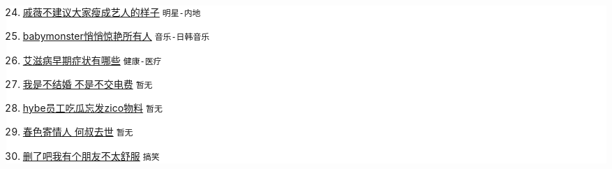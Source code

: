 24. [戚薇不建议大家瘦成艺人的样子](https://m.weibo.cn/search?containerid=100103type%3D1%26t%3D10%26q%3D%23%E6%88%9A%E8%96%87%E4%B8%8D%E5%BB%BA%E8%AE%AE%E5%A4%A7%E5%AE%B6%E7%98%A6%E6%88%90%E8%89%BA%E4%BA%BA%E7%9A%84%E6%A0%B7%E5%AD%90%23&stream_entry_id=31&isnewpage=1&extparam=seat%3D1%26band_rank%3D21%26flag%3D2%26filter_type%3Drealtimehot%26lcate%3D5001%26q%3D%2523%25E6%2588%259A%25E8%2596%2587%25E4%25B8%258D%25E5%25BB%25BA%25E8%25AE%25AE%25E5%25A4%25A7%25E5%25AE%25B6%25E7%2598%25A6%25E6%2588%2590%25E8%2589%25BA%25E4%25BA%25BA%25E7%259A%2584%25E6%25A0%25B7%25E5%25AD%2590%2523%26cate%3D5001%26realpos%3D21%26c_type%3D31%26dgr%3D0%26stream_entry_id%3D31%26pos%3D22%26display_time%3D1714054534%26pre_seqid%3D1714054534193013305237) `明星-内地` 

25. [babymonster悄悄惊艳所有人](https://m.weibo.cn/search?containerid=100103type%3D1%26t%3D10%26q%3D%23babymonster%E6%82%84%E6%82%84%E6%83%8A%E8%89%B3%E6%89%80%E6%9C%89%E4%BA%BA%23&stream_entry_id=31&isnewpage=1&extparam=seat%3D1%26band_rank%3D22%26flag%3D0%26filter_type%3Drealtimehot%26lcate%3D5001%26q%3D%2523babymonster%25E6%2582%2584%25E6%2582%2584%25E6%2583%258A%25E8%2589%25B3%25E6%2589%2580%25E6%259C%2589%25E4%25BA%25BA%2523%26cate%3D5001%26realpos%3D22%26c_type%3D31%26dgr%3D0%26stream_entry_id%3D31%26pos%3D23%26display_time%3D1714054534%26pre_seqid%3D1714054534193013305237) `音乐-日韩音乐` 

26. [艾滋病早期症状有哪些](https://m.weibo.cn/search?containerid=100103type%3D1%26t%3D10%26q%3D%23%E8%89%BE%E6%BB%8B%E7%97%85%E6%97%A9%E6%9C%9F%E7%97%87%E7%8A%B6%E6%9C%89%E5%93%AA%E4%BA%9B%23&stream_entry_id=31&isnewpage=1&extparam=seat%3D1%26band_rank%3D23%26flag%3D1%26filter_type%3Drealtimehot%26lcate%3D5001%26q%3D%2523%25E8%2589%25BE%25E6%25BB%258B%25E7%2597%2585%25E6%2597%25A9%25E6%259C%259F%25E7%2597%2587%25E7%258A%25B6%25E6%259C%2589%25E5%2593%25AA%25E4%25BA%259B%2523%26cate%3D5001%26realpos%3D23%26c_type%3D31%26dgr%3D0%26stream_entry_id%3D31%26pos%3D24%26display_time%3D1714054534%26pre_seqid%3D1714054534193013305237) `健康-医疗` 

27. [我是不结婚 不是不交电费](https://m.weibo.cn/search?containerid=100103type%3D1%26t%3D10%26q%3D%E6%88%91%E6%98%AF%E4%B8%8D%E7%BB%93%E5%A9%9A+%E4%B8%8D%E6%98%AF%E4%B8%8D%E4%BA%A4%E7%94%B5%E8%B4%B9&stream_entry_id=31&isnewpage=1&extparam=seat%3D1%26band_rank%3D24%26flag%3D0%26filter_type%3Drealtimehot%26lcate%3D5001%26q%3D%25E6%2588%2591%25E6%2598%25AF%25E4%25B8%258D%25E7%25BB%2593%25E5%25A9%259A%2520%25E4%25B8%258D%25E6%2598%25AF%25E4%25B8%258D%25E4%25BA%25A4%25E7%2594%25B5%25E8%25B4%25B9%26cate%3D5001%26realpos%3D24%26c_type%3D31%26dgr%3D0%26stream_entry_id%3D31%26pos%3D25%26display_time%3D1714054534%26pre_seqid%3D1714054534193013305237) `暂无` 

28. [hybe员工吃瓜忘发zico物料](https://m.weibo.cn/search?containerid=100103type%3D1%26t%3D10%26q%3Dhybe%E5%91%98%E5%B7%A5%E5%90%83%E7%93%9C%E5%BF%98%E5%8F%91zico%E7%89%A9%E6%96%99&stream_entry_id=31&isnewpage=1&extparam=seat%3D1%26band_rank%3D25%26flag%3D0%26filter_type%3Drealtimehot%26lcate%3D5001%26q%3Dhybe%25E5%2591%2598%25E5%25B7%25A5%25E5%2590%2583%25E7%2593%259C%25E5%25BF%2598%25E5%258F%2591zico%25E7%2589%25A9%25E6%2596%2599%26cate%3D5001%26realpos%3D25%26c_type%3D31%26dgr%3D0%26stream_entry_id%3D31%26pos%3D26%26display_time%3D1714054534%26pre_seqid%3D1714054534193013305237) `暂无` 

29. [春色寄情人 何叔去世](https://m.weibo.cn/search?containerid=100103type%3D1%26t%3D10%26q%3D%E6%98%A5%E8%89%B2%E5%AF%84%E6%83%85%E4%BA%BA+%E4%BD%95%E5%8F%94%E5%8E%BB%E4%B8%96&stream_entry_id=31&isnewpage=1&extparam=seat%3D1%26band_rank%3D26%26flag%3D1%26filter_type%3Drealtimehot%26lcate%3D5001%26q%3D%25E6%2598%25A5%25E8%2589%25B2%25E5%25AF%2584%25E6%2583%2585%25E4%25BA%25BA%2520%25E4%25BD%2595%25E5%258F%2594%25E5%258E%25BB%25E4%25B8%2596%26cate%3D5001%26realpos%3D26%26c_type%3D31%26dgr%3D0%26stream_entry_id%3D31%26pos%3D27%26display_time%3D1714054534%26pre_seqid%3D1714054534193013305237) `暂无` 

30. [删了吧我有个朋友不太舒服](https://m.weibo.cn/search?containerid=100103type%3D1%26t%3D10%26q%3D%23%E5%88%A0%E4%BA%86%E5%90%A7%E6%88%91%E6%9C%89%E4%B8%AA%E6%9C%8B%E5%8F%8B%E4%B8%8D%E5%A4%AA%E8%88%92%E6%9C%8D%23&stream_entry_id=31&isnewpage=1&extparam=seat%3D1%26band_rank%3D27%26flag%3D0%26filter_type%3Drealtimehot%26lcate%3D5001%26q%3D%2523%25E5%2588%25A0%25E4%25BA%2586%25E5%2590%25A7%25E6%2588%2591%25E6%259C%2589%25E4%25B8%25AA%25E6%259C%258B%25E5%258F%258B%25E4%25B8%258D%25E5%25A4%25AA%25E8%2588%2592%25E6%259C%258D%2523%26cate%3D5001%26realpos%3D27%26c_type%3D31%26dgr%3D0%26stream_entry_id%3D31%26pos%3D28%26display_time%3D1714054534%26pre_seqid%3D1714054534193013305237) `搞笑` 
